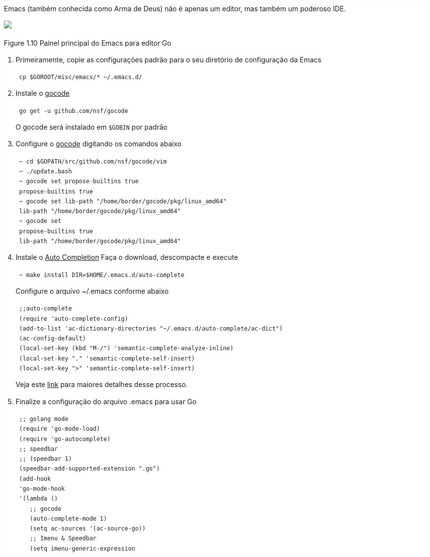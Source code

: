 Emacs (também conhecida como Arma de Deus) não é apenas um editor, mas também um poderoso IDE.

![](images/1.4.emacs.png)

Figure 1.10 Painel principal do Emacs para editor Go

1.  Primeiramente, copie as configurações padrão para o seu diretório de configuração da Emacs

    ```
     cp $GOROOT/misc/emacs/* ~/.emacs.d/
    ```
2.  Instale o [gocode](https://github.com/nsf/gocode/)

    ```
     go get -u github.com/nsf/gocode
    ```

    O gocode será instalado em `$GOBIN` por padrão
3.  Configure o [gocode](https://github.com/nsf/gocode/) digitando os comandos abaixo

    ```
     ~ cd $GOPATH/src/github.com/nsf/gocode/vim
     ~ ./update.bash
     ~ gocode set propose-builtins true
     propose-builtins true
     ~ gocode set lib-path "/home/border/gocode/pkg/linux_amd64"
     lib-path "/home/border/gocode/pkg/linux_amd64"
     ~ gocode set
     propose-builtins true
     lib-path "/home/border/gocode/pkg/linux_amd64"
    ```
4.  Instale o [Auto Completion](http://www.emacswiki.org/emacs/AutoComplete) Faça o download, descompacte e execute

    ```
     ~ make install DIR=$HOME/.emacs.d/auto-complete
    ```

    Configure o arquivo \~/.emacs conforme abaixo

    ```
     ;;auto-complete
     (require 'auto-complete-config)
     (add-to-list 'ac-dictionary-directories "~/.emacs.d/auto-complete/ac-dict")
     (ac-config-default)
     (local-set-key (kbd "M-/") 'semantic-complete-analyze-inline)
     (local-set-key "." 'semantic-complete-self-insert)
     (local-set-key ">" 'semantic-complete-self-insert)
    ```

    Veja este [link](http://www.emacswiki.org/emacs/AutoComplete) para maiores detalhes desse processo.
5.  Finalize a configuração do arquivo .emacs para usar Go

    ```
     ;; golang mode
     (require 'go-mode-load)
     (require 'go-autocomplete)
     ;; speedbar
     ;; (speedbar 1)
     (speedbar-add-supported-extension ".go")
     (add-hook
     'go-mode-hook
     '(lambda ()
     	;; gocode
     	(auto-complete-mode 1)
     	(setq ac-sources '(ac-source-go))
     	;; Imenu & Speedbar
     	(setq imenu-generic-expression